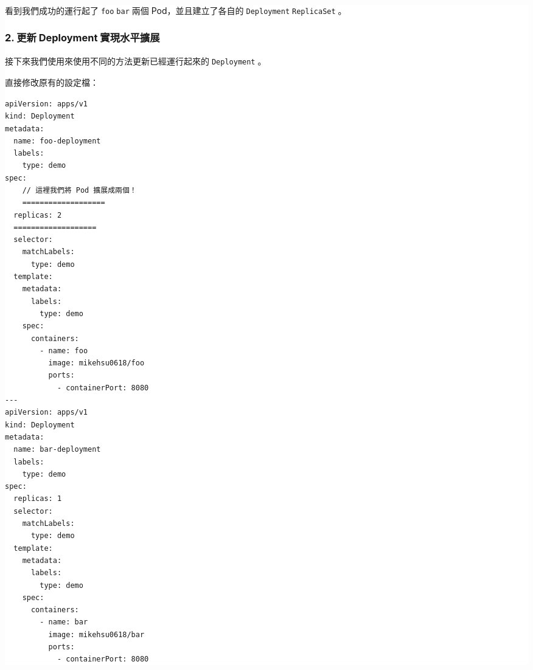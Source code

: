 看到我們成功的運行起了 `foo` `bar` 兩個 Pod，並且建立了各自的 `Deployment` `ReplicaSet` 。

### 2. 更新 Deployment 實現水平擴展

接下來我們使用來使用不同的方法更新已經運行起來的 `Deployment` 。

直接修改原有的設定檔：

```bash
apiVersion: apps/v1
kind: Deployment
metadata:
  name: foo-deployment
  labels:
    type: demo
spec:
	// 這裡我們將 Pod 擴展成兩個！
	===================
  replicas: 2
  ===================
  selector:
    matchLabels:
      type: demo
  template:
    metadata:
      labels:
        type: demo
    spec:
      containers:
        - name: foo
          image: mikehsu0618/foo
          ports:
            - containerPort: 8080
---
apiVersion: apps/v1
kind: Deployment
metadata:
  name: bar-deployment
  labels:
    type: demo
spec:
  replicas: 1
  selector:
    matchLabels:
      type: demo
  template:
    metadata:
      labels:
        type: demo
    spec:
      containers:
        - name: bar
          image: mikehsu0618/bar
          ports:
            - containerPort: 8080
```

